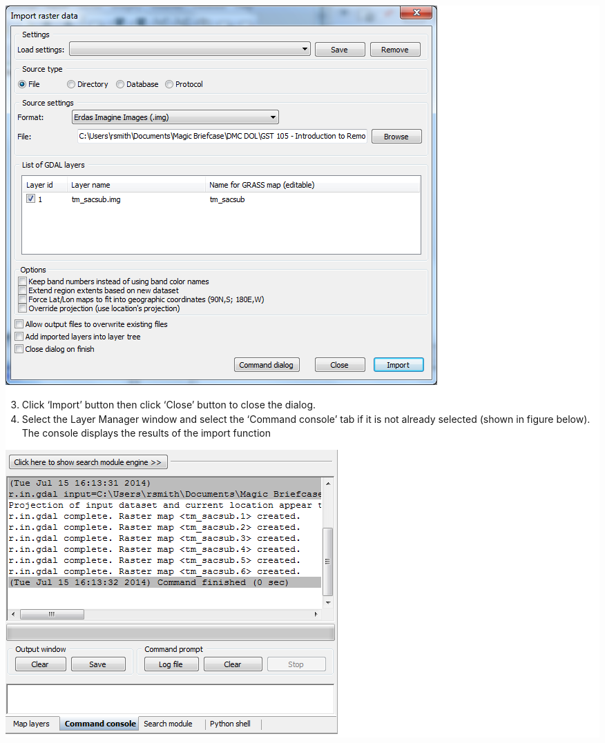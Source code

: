![Import raster data Options to Import](figures/Lab6/Import_raster_data_Options_to_Import.png "Import raster data Options to Import")

3.	Click ‘Import’ button then click ‘Close’ button to close the dialog.
4.	Select the Layer Manager window and select the ‘Command console’ tab if it is not already selected (shown in figure below). The console displays the results of the import function

![Results of Raster Import Module Tool](figures/Lab6/Results_of_Raster_Import_Module_Tool.png "Results of Raster Import Module Tool")
